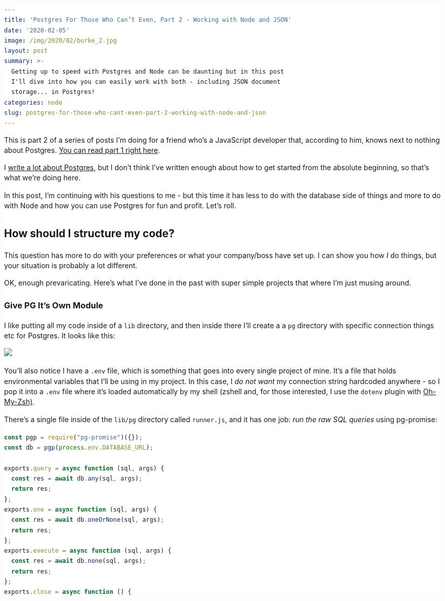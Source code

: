 ```yaml
---
title: 'Postgres For Those Who Can’t Even, Part 2 - Working with Node and JSON'
date: '2020-02-05'
image: /img/2020/02/burke_2.jpg
layout: post
summary: >-
  Getting up to speed with Postgres and Node can be daunting but in this post
  I'll dive into how you can easily work with both - including JSON document
  storage... in Postgres!
categories: node
slug: postgres-for-those-who-cant-even-part-2-working-with-node-and-json
---
```


This is part 2 of a series of posts I’m doing for a friend who’s a JavaScript developer that, according to him, knows next to nothing about Postgres. [You can read part 1 right here](/2020/01/24/postgresql-for-those-who-cant-even-part-1/).

I [write a lot about Postgres](/category/postgres/), but I don’t think I’ve written enough about how to get started from the absolute beginning, so that’s what we’re doing here.

In this post, I’m continuing with his questions to me - but this time it has less to do with the database side of things and more to do with Node and how you can use Postgres for fun and profit. Let’s roll.

## How should I structure my code?

This question has more to do with your preferences or what your company/boss have set up. I can show you how _I_ do things, but your situation is probably a lot different.

OK, enough prevaricating. Here’s what I’ve done in the past with super simple projects that where I’m just musing around.

### Give PG It’s Own Module

I like putting all my code inside of a `lib` directory, and then inside there I’ll create a a `pg` directory with specific connection things etc for Postgres. It looks like this:

![](https://blog.bigmachine.io/img/shot_49.jpg)

You’ll also notice I have a `.env` file, which is something that goes into every single project of mine. It’s a file that holds environmental variables that I’ll be using in my project. In this case, I _do not want_ my connection string hardcoded anywhere - so I pop it into a `.env` file where it’s loaded automatically by my shell (zshell and, for those interested, I use the `dotenv` plugin with [Oh-My-Zsh)](https://ohmyz.sh/).

There’s a single file inside of the `lib/pg` directory called `runner.js`, and it has one job: _run the raw SQL queries_ using pg-promise:

```js
const pgp = require("pg-promise")({});
const db = pgp(process.env.DATABASE_URL);

exports.query = async function (sql, args) {
  const res = await db.any(sql, args);
  return res;
};
exports.one = async function (sql, args) {
  const res = await db.oneOrNone(sql, args);
  return res;
};
exports.execute = async function (sql, args) {
  const res = await db.none(sql, args);
  return res;
};
exports.close = async function () {
```